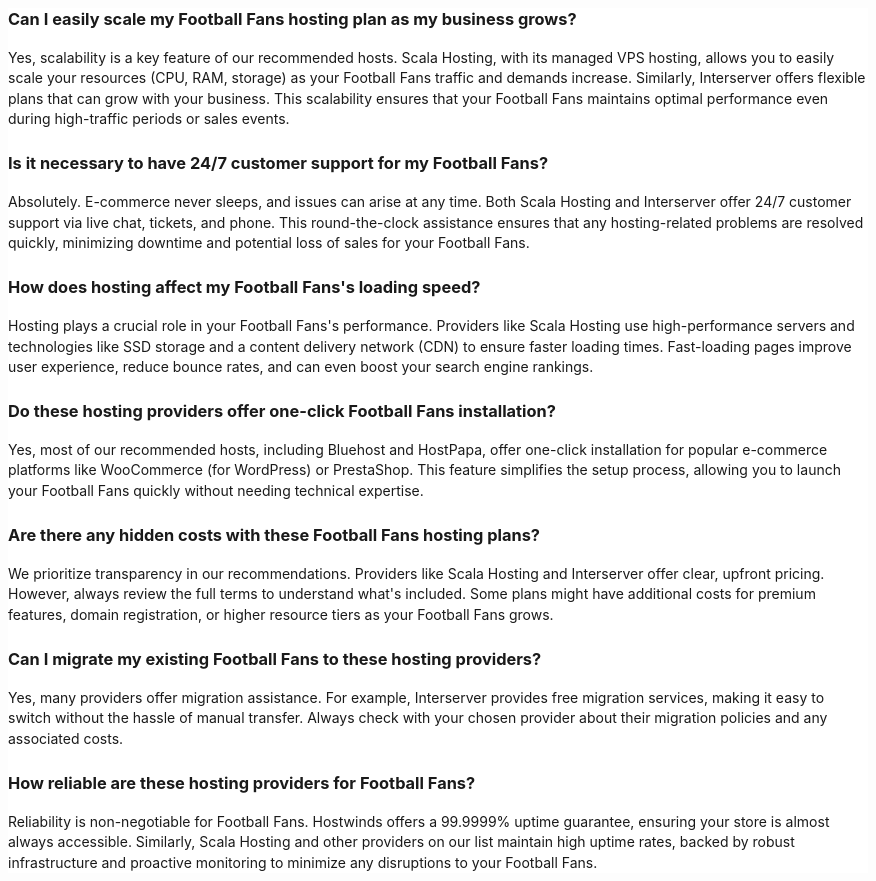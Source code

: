 ### Can I easily scale my Football Fans hosting plan as my business grows? 
Yes, scalability is a key feature of our recommended hosts. Scala Hosting, with its managed VPS hosting, allows you to easily scale your resources (CPU, RAM, storage) as your Football Fans traffic and demands increase. Similarly, Interserver offers flexible plans that can grow with your business. This scalability ensures that your Football Fans maintains optimal performance even during high-traffic periods or sales events.

### Is it necessary to have 24/7 customer support for my Football Fans? 
Absolutely. E-commerce never sleeps, and issues can arise at any time. Both Scala Hosting and Interserver offer 24/7 customer support via live chat, tickets, and phone. This round-the-clock assistance ensures that any hosting-related problems are resolved quickly, minimizing downtime and potential loss of sales for your Football Fans.

### How does hosting affect my Football Fans's loading speed? 
Hosting plays a crucial role in your Football Fans's performance. Providers like Scala Hosting use high-performance servers and technologies like SSD storage and a content delivery network (CDN) to ensure faster loading times. Fast-loading pages improve user experience, reduce bounce rates, and can even boost your search engine rankings.

### Do these hosting providers offer one-click Football Fans installation? 
Yes, most of our recommended hosts, including Bluehost and HostPapa, offer one-click installation for popular e-commerce platforms like WooCommerce (for WordPress) or PrestaShop. This feature simplifies the setup process, allowing you to launch your Football Fans quickly without needing technical expertise.

### Are there any hidden costs with these Football Fans hosting plans? 
We prioritize transparency in our recommendations. Providers like Scala Hosting and Interserver offer clear, upfront pricing. However, always review the full terms to understand what's included. Some plans might have additional costs for premium features, domain registration, or higher resource tiers as your Football Fans grows.

### Can I migrate my existing Football Fans to these hosting providers? 
Yes, many providers offer migration assistance. For example, Interserver provides free migration services, making it easy to switch without the hassle of manual transfer. Always check with your chosen provider about their migration policies and any associated costs.

### How reliable are these hosting providers for Football Fans? 
Reliability is non-negotiable for Football Fans. Hostwinds offers a 99.9999% uptime guarantee, ensuring your store is almost always accessible. Similarly, Scala Hosting and other providers on our list maintain high uptime rates, backed by robust infrastructure and proactive monitoring to minimize any disruptions to your Football Fans.
